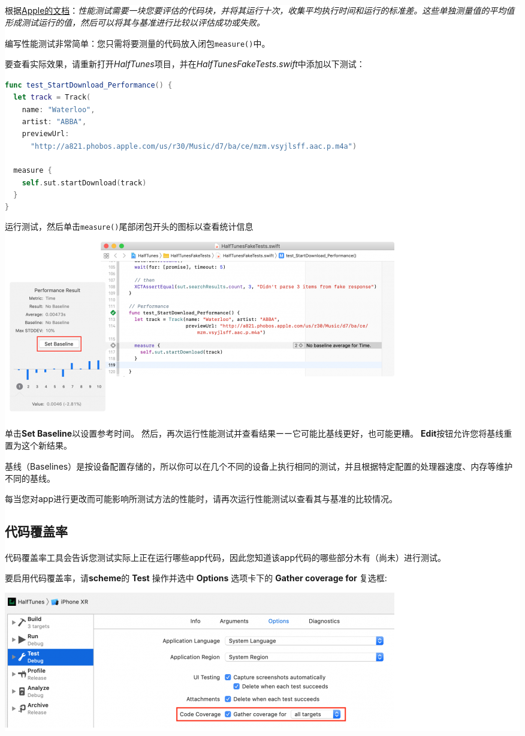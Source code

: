 根据[Apple的文档](https://developer.apple.com/library/prerelease/content/documentation/DeveloperTools/Conceptual/testing_with_xcode/chapters/04-writing_tests.html#//apple_ref/doc/uid/TP40014132-CH4-SW8)：*性能测试需要一块您要评估的代码块，并将其运行十次，收集平均执行时间和运行的标准差。这些单独测量值的平均值形成测试运行的值，然后可以将其与基准进行比较以评估成功或失败。*

编写性能测试非常简单：您只需将要测量的代码放入闭包`measure()`中。

要查看实际效果，请重新打开*HalfTunes*项目，并在*HalfTunesFakeTests.swift*中添加以下测试：

```swift
func test_StartDownload_Performance() {
  let track = Track(
    name: "Waterloo", 
    artist: "ABBA",
    previewUrl: 
      "http://a821.phobos.apple.com/us/r30/Music/d7/ba/ce/mzm.vsyjlsff.aac.p.m4a")

  measure {
    self.sut.startDownload(track)
  }
}
```

运行测试，然后单击`measure()`尾部闭包开头的图标以查看统计信息



[![iOS Unit Testing: Viewing a Performance Result](PerformanceResult-650x291.png)](https://koenig-media.raywenderlich.com/uploads/2019/02/PerformanceResult.png)

单击**Set Baseline**以设置参考时间。 然后，再次运行性能测试并查看结果ーー它可能比基线更好，也可能更糟。 **Edit**按钮允许您将基线重置为这个新结果。

基线（Baselines）是按设备配置存储的，所以你可以在几个不同的设备上执行相同的测试，并且根据特定配置的处理器速度、内存等维护不同的基线。

每当您对app进行更改而可能影响所测试方法的性能时，请再次运行性能测试以查看其与基准的比较情况。

## 代码覆盖率

代码覆盖率工具会告诉您测试实际上正在运行哪些app代码，因此您知道该app代码的哪些部分木有（尚未）进行测试。

要启用代码覆盖率，请**scheme**的 **Test** 操作并选中 **Options** 选项卡下的 **Gather coverage for** 复选框:

[![iOS Unit Testing: Setting the Code Coverage Switch](CodeCoverageSwitch-650x225.png)](https://koenig-media.raywenderlich.com/uploads/2019/02/CodeCoverageSwitch.png)
